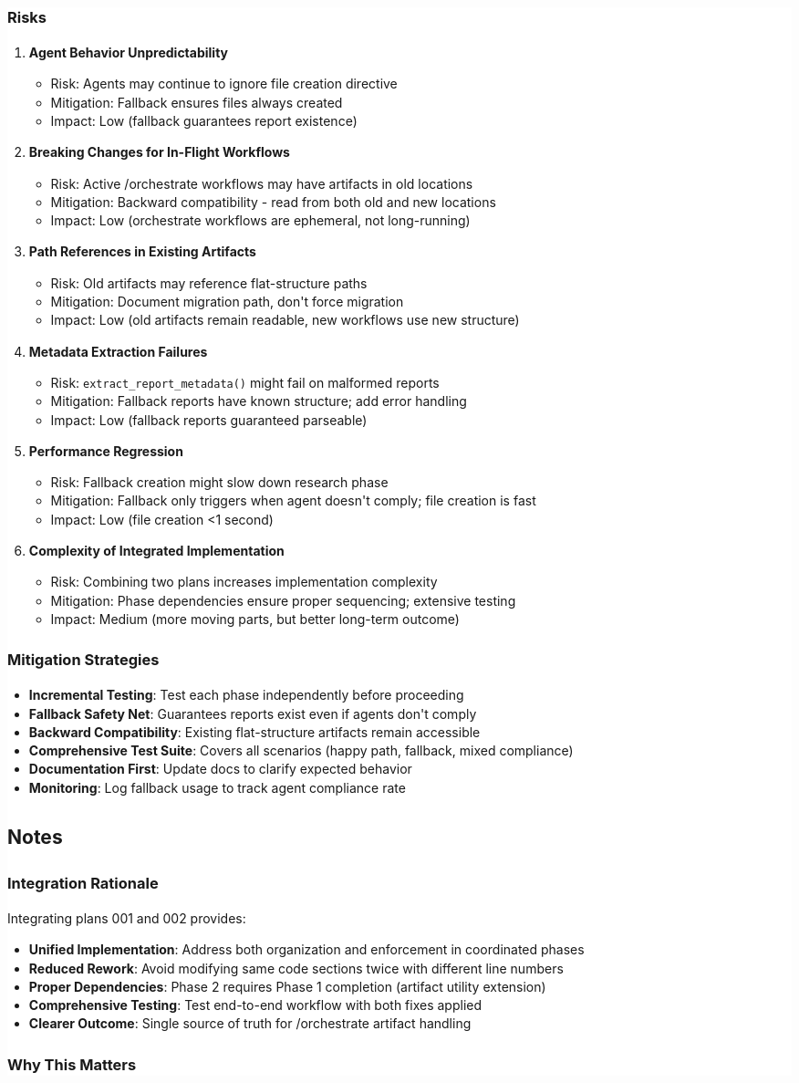 ### Risks

1. **Agent Behavior Unpredictability**
   - Risk: Agents may continue to ignore file creation directive
   - Mitigation: Fallback ensures files always created
   - Impact: Low (fallback guarantees report existence)

2. **Breaking Changes for In-Flight Workflows**
   - Risk: Active /orchestrate workflows may have artifacts in old locations
   - Mitigation: Backward compatibility - read from both old and new locations
   - Impact: Low (orchestrate workflows are ephemeral, not long-running)

3. **Path References in Existing Artifacts**
   - Risk: Old artifacts may reference flat-structure paths
   - Mitigation: Document migration path, don't force migration
   - Impact: Low (old artifacts remain readable, new workflows use new structure)

4. **Metadata Extraction Failures**
   - Risk: `extract_report_metadata()` might fail on malformed reports
   - Mitigation: Fallback reports have known structure; add error handling
   - Impact: Low (fallback reports guaranteed parseable)

5. **Performance Regression**
   - Risk: Fallback creation might slow down research phase
   - Mitigation: Fallback only triggers when agent doesn't comply; file creation is fast
   - Impact: Low (file creation <1 second)

6. **Complexity of Integrated Implementation**
   - Risk: Combining two plans increases implementation complexity
   - Mitigation: Phase dependencies ensure proper sequencing; extensive testing
   - Impact: Medium (more moving parts, but better long-term outcome)

### Mitigation Strategies

- **Incremental Testing**: Test each phase independently before proceeding
- **Fallback Safety Net**: Guarantees reports exist even if agents don't comply
- **Backward Compatibility**: Existing flat-structure artifacts remain accessible
- **Comprehensive Test Suite**: Covers all scenarios (happy path, fallback, mixed compliance)
- **Documentation First**: Update docs to clarify expected behavior
- **Monitoring**: Log fallback usage to track agent compliance rate

## Notes

### Integration Rationale

Integrating plans 001 and 002 provides:
- **Unified Implementation**: Address both organization and enforcement in coordinated phases
- **Reduced Rework**: Avoid modifying same code sections twice with different line numbers
- **Proper Dependencies**: Phase 2 requires Phase 1 completion (artifact utility extension)
- **Comprehensive Testing**: Test end-to-end workflow with both fixes applied
- **Clearer Outcome**: Single source of truth for /orchestrate artifact handling

### Why This Matters
